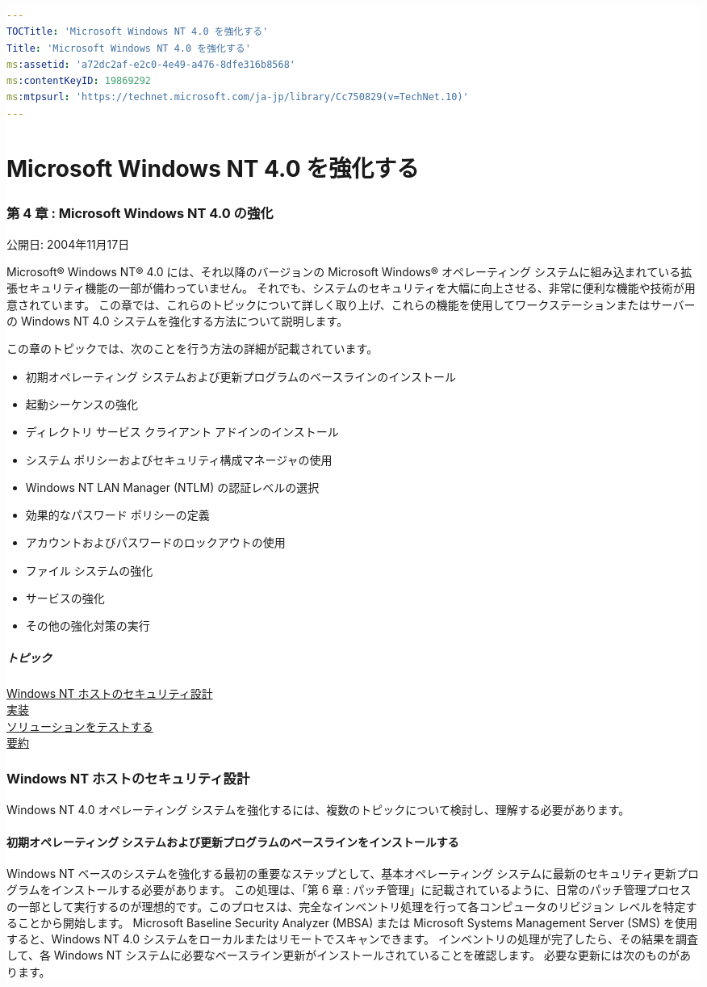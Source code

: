 ```yaml
---
TOCTitle: 'Microsoft Windows NT 4.0 を強化する'
Title: 'Microsoft Windows NT 4.0 を強化する'
ms:assetid: 'a72dc2af-e2c0-4e49-a476-8dfe316b8568'
ms:contentKeyID: 19869292
ms:mtpsurl: 'https://technet.microsoft.com/ja-jp/library/Cc750829(v=TechNet.10)'
---
```


Microsoft Windows NT 4.0 を強化する
===================================

### 第 4 章 : Microsoft Windows NT 4.0 の強化

公開日: 2004年11月17日

Microsoft® Windows NT® 4.0 には、それ以降のバージョンの Microsoft Windows® オペレーティング システムに組み込まれている拡張セキュリティ機能の一部が備わっていません。 それでも、システムのセキュリティを大幅に向上させる、非常に便利な機能や技術が用意されています。 この章では、これらのトピックについて詳しく取り上げ、これらの機能を使用してワークステーションまたはサーバーの Windows NT 4.0 システムを強化する方法について説明します。

この章のトピックでは、次のことを行う方法の詳細が記載されています。

-   初期オペレーティング システムおよび更新プログラムのベースラインのインストール

-   起動シーケンスの強化

-   ディレクトリ サービス クライアント アドインのインストール

-   システム ポリシーおよびセキュリティ構成マネージャの使用

-   Windows NT LAN Manager (NTLM) の認証レベルの選択

-   効果的なパスワード ポリシーの定義

-   アカウントおよびパスワードのロックアウトの使用

-   ファイル システムの強化

-   サービスの強化

-   その他の強化対策の実行

##### トピック

[](#edaa)[Windows NT ホストのセキュリティ設計](#edaa)  
[](#ecaa)[実装](#ecaa)  
[](#ebaa)[ソリューションをテストする](#ebaa)  
[](#eaaa)[要約](#eaaa)  

### Windows NT ホストのセキュリティ設計

Windows NT 4.0 オペレーティング システムを強化するには、複数のトピックについて検討し、理解する必要があります。

#### 初期オペレーティング システムおよび更新プログラムのベースラインをインストールする

Windows NT ベースのシステムを強化する最初の重要なステップとして、基本オペレーティング システムに最新のセキュリティ更新プログラムをインストールする必要があります。 この処理は、「第 6 章 : パッチ管理」に記載されているように、日常のパッチ管理プロセスの一部として実行するのが理想的です。このプロセスは、完全なインベントリ処理を行って各コンピュータのリビジョン レベルを特定することから開始します。 Microsoft Baseline Security Analyzer (MBSA) または Microsoft Systems Management Server (SMS) を使用すると、Windows NT 4.0 システムをローカルまたはリモートでスキャンできます。 インベントリの処理が完了したら、その結果を調査して、各 Windows NT システムに必要なベースライン更新がインストールされていることを確認します。 必要な更新には次のものがあります。
